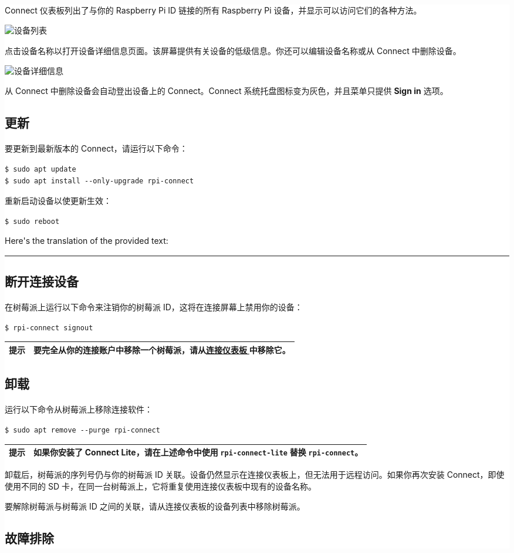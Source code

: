 Connect 仪表板列出了与你的 Raspberry Pi ID 链接的所有 Raspberry Pi 设备，并显示可以访问它们的各种方法。

![设备列表 ](https://www.raspberrypi.com/documentation/services/images/list-of-devices.png?hash=e6b8b984af50f0a6a2bf598fd93196f7)

点击设备名称以打开设备详细信息页面。该屏幕提供有关设备的低级信息。你还可以编辑设备名称或从 Connect 中删除设备。

![设备详细信息 ](https://www.raspberrypi.com/documentation/services/images/device-details.png?hash=febeb62918a3230fffe99e541e136a0f)

从 Connect 中删除设备会自动登出设备上的 Connect。Connect 系统托盘图标变为灰色，并且菜单只提供 **Sign in** 选项。

## 更新

要更新到最新版本的 Connect，请运行以下命令：

```
$ sudo apt update
$ sudo apt install --only-upgrade rpi-connect
```

重新启动设备以使更新生效：

```
$ sudo reboot
```

Here's the translation of the provided text:

---

## 断开连接设备

在树莓派上运行以下命令来注销你的树莓派 ID，这将在连接屏幕上禁用你的设备：

```
$ rpi-connect signout
```

| 提示 | 要完全从你的连接账户中移除一个树莓派，请从[连接仪表板 ](https://www.raspberrypi.com/documentation/services/connect.html#manage-devices) 中移除它。 |
| ----- | ------------------------------------------------------------- |

## 卸载

运行以下命令从树莓派上移除连接软件：

```
$ sudo apt remove --purge rpi-connect
```

| 提示 | 如果你安装了 Connect Lite，请在上述命令中使用 `rpi-connect-lite` 替换 `rpi-connect`。 |
| ----- | --------------------------------------------------------------------- |

卸载后，树莓派的序列号仍与你的树莓派 ID 关联。设备仍然显示在连接仪表板上，但无法用于远程访问。如果你再次安装 Connect，即使使用不同的 SD 卡，在同一台树莓派上，它将重复使用连接仪表板中现有的设备名称。

要解除树莓派与树莓派 ID 之间的关联，请从连接仪表板的设备列表中移除树莓派。

## 故障排除
